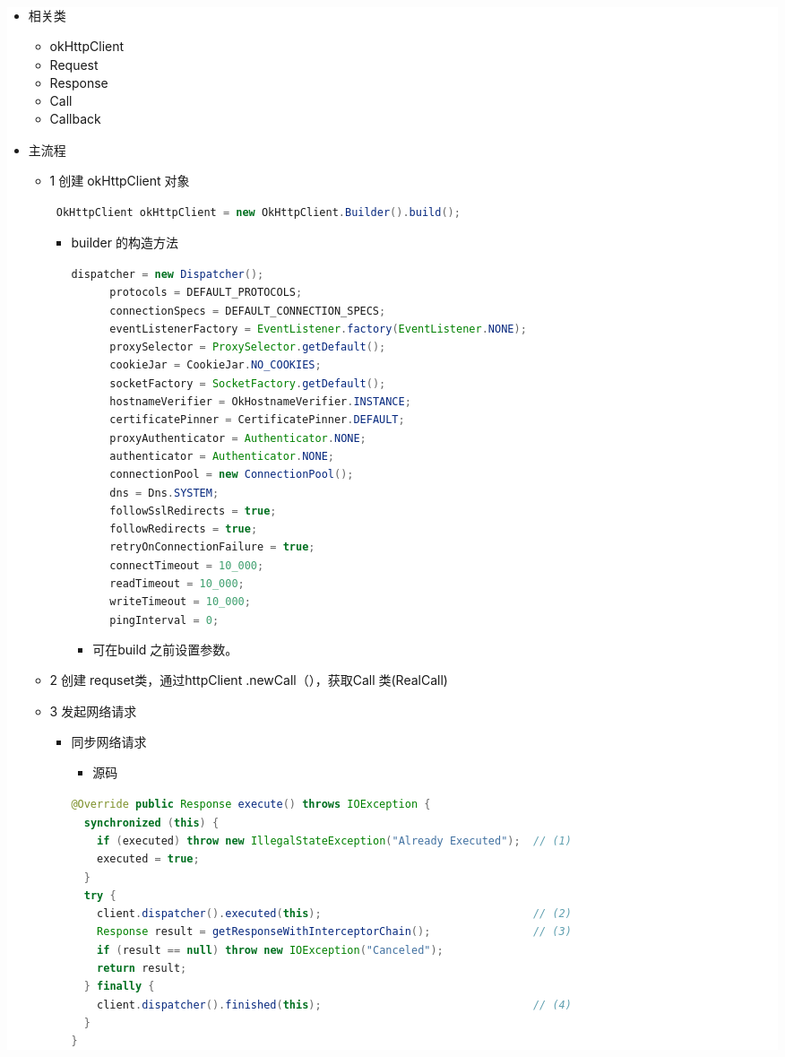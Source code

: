 * 相关类

  * okHttpClient
  * Request
  * Response
  * Call
  * Callback

* 主流程 

  * 1 创建 okHttpClient 对象

    ~~~java
     OkHttpClient okHttpClient = new OkHttpClient.Builder().build();
    ~~~

    * builder 的构造方法

      ~~~java
      dispatcher = new Dispatcher();
            protocols = DEFAULT_PROTOCOLS;
            connectionSpecs = DEFAULT_CONNECTION_SPECS;
            eventListenerFactory = EventListener.factory(EventListener.NONE);
            proxySelector = ProxySelector.getDefault();
            cookieJar = CookieJar.NO_COOKIES;
            socketFactory = SocketFactory.getDefault();
            hostnameVerifier = OkHostnameVerifier.INSTANCE;
            certificatePinner = CertificatePinner.DEFAULT;
            proxyAuthenticator = Authenticator.NONE;
            authenticator = Authenticator.NONE;
            connectionPool = new ConnectionPool();
            dns = Dns.SYSTEM;
            followSslRedirects = true;
            followRedirects = true;
            retryOnConnectionFailure = true;
            connectTimeout = 10_000;
            readTimeout = 10_000;
            writeTimeout = 10_000;
            pingInterval = 0;
      ~~~

      * 可在build 之前设置参数。

  

  * 2 创建 requset类，通过httpClient .newCall（），获取Call 类(RealCall)

  * 3 发起网络请求

    * 同步网络请求

      * 源码

      ~~~java
      @Override public Response execute() throws IOException {
        synchronized (this) {
          if (executed) throw new IllegalStateException("Already Executed");  // (1)
          executed = true;
        }
        try {
          client.dispatcher().executed(this);                                 // (2)
          Response result = getResponseWithInterceptorChain();                // (3)
          if (result == null) throw new IOException("Canceled");
          return result;
        } finally {
          client.dispatcher().finished(this);                                 // (4)
        }
      }
      ~~~
